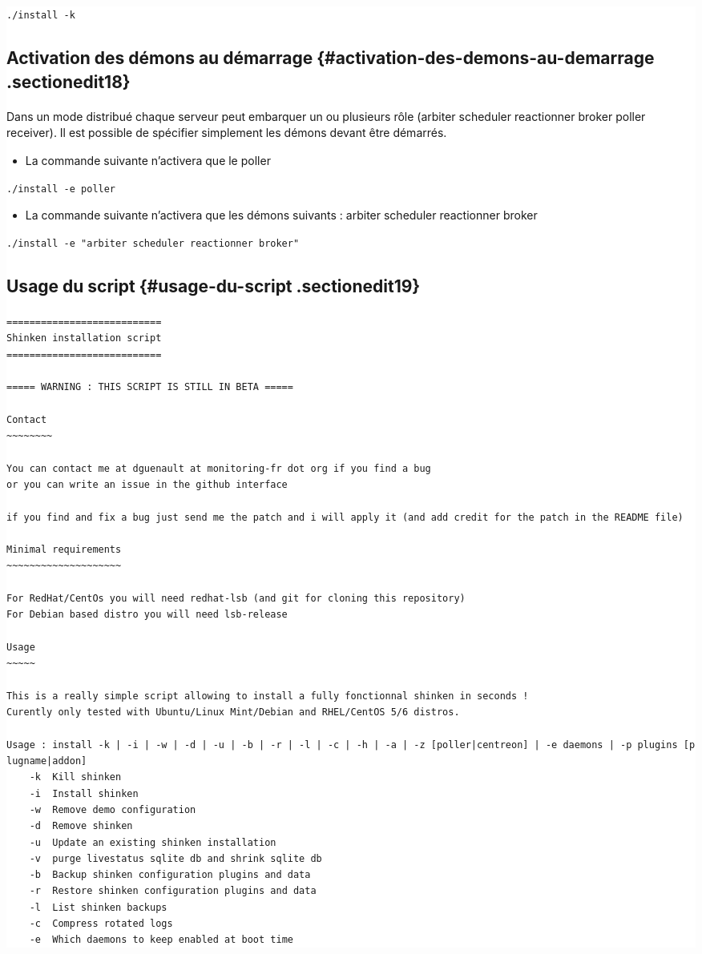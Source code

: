 ~~~~ {.code}
./install -k
~~~~

Activation des démons au démarrage {#activation-des-demons-au-demarrage .sectionedit18}
----------------------------------

Dans un mode distribué chaque serveur peut embarquer un ou plusieurs
rôle (arbiter scheduler reactionner broker poller receiver). Il est
possible de spécifier simplement les démons devant être démarrés.

-   La commande suivante n’activera que le poller

~~~~ {.code}
./install -e poller
~~~~

-   La commande suivante n’activera que les démons suivants : arbiter
    scheduler reactionner broker

~~~~ {.code}
./install -e "arbiter scheduler reactionner broker"
~~~~

Usage du script {#usage-du-script .sectionedit19}
---------------

~~~~~~~~~~~~~~~~~~~~~ {.code}
===========================
Shinken installation script
===========================

===== WARNING : THIS SCRIPT IS STILL IN BETA =====

Contact
~~~~~~~~

You can contact me at dguenault at monitoring-fr dot org if you find a bug
or you can write an issue in the github interface

if you find and fix a bug just send me the patch and i will apply it (and add credit for the patch in the README file)

Minimal requirements
~~~~~~~~~~~~~~~~~~~~

For RedHat/CentOs you will need redhat-lsb (and git for cloning this repository)
For Debian based distro you will need lsb-release 

Usage
~~~~~

This is a really simple script allowing to install a fully fonctionnal shinken in seconds !
Curently only tested with Ubuntu/Linux Mint/Debian and RHEL/CentOS 5/6 distros. 

Usage : install -k | -i | -w | -d | -u | -b | -r | -l | -c | -h | -a | -z [poller|centreon] | -e daemons | -p plugins [plugname|addon]
    -k  Kill shinken
    -i  Install shinken
    -w  Remove demo configuration 
    -d  Remove shinken
    -u  Update an existing shinken installation
    -v  purge livestatus sqlite db and shrink sqlite db
    -b  Backup shinken configuration plugins and data
    -r  Restore shinken configuration plugins and data
    -l  List shinken backups
    -c  Compress rotated logs
    -e  Which daemons to keep enabled at boot time
~~~~~~~~~~~~~~~~~~~~~